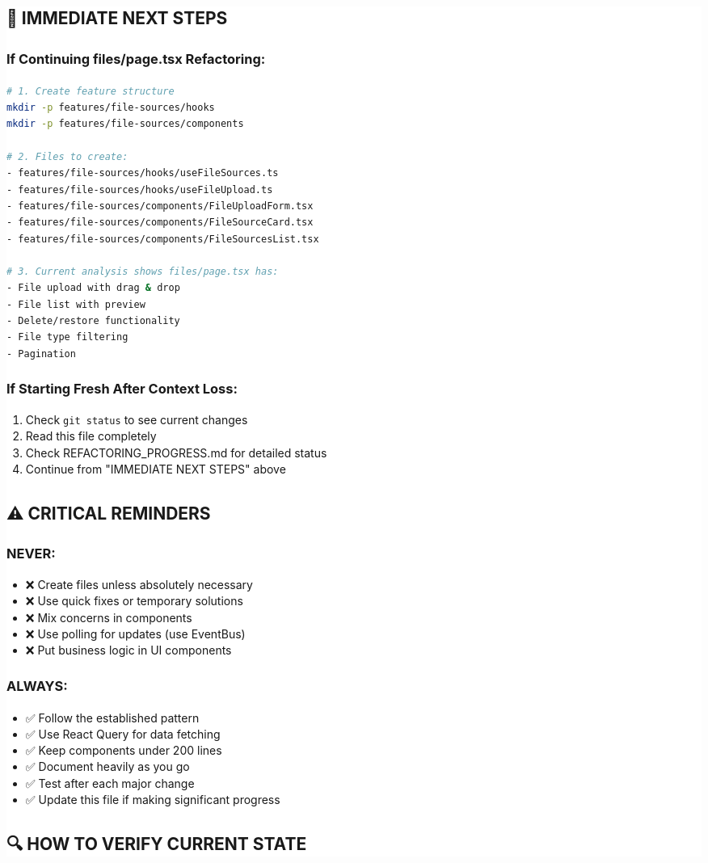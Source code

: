 ## 🚀 IMMEDIATE NEXT STEPS

### If Continuing files/page.tsx Refactoring:
```bash
# 1. Create feature structure
mkdir -p features/file-sources/hooks
mkdir -p features/file-sources/components

# 2. Files to create:
- features/file-sources/hooks/useFileSources.ts
- features/file-sources/hooks/useFileUpload.ts
- features/file-sources/components/FileUploadForm.tsx
- features/file-sources/components/FileSourceCard.tsx
- features/file-sources/components/FileSourcesList.tsx

# 3. Current analysis shows files/page.tsx has:
- File upload with drag & drop
- File list with preview
- Delete/restore functionality
- File type filtering
- Pagination
```

### If Starting Fresh After Context Loss:
1. Check `git status` to see current changes
2. Read this file completely
3. Check REFACTORING_PROGRESS.md for detailed status
4. Continue from "IMMEDIATE NEXT STEPS" above

## ⚠️ CRITICAL REMINDERS

### NEVER:
- ❌ Create files unless absolutely necessary
- ❌ Use quick fixes or temporary solutions
- ❌ Mix concerns in components
- ❌ Use polling for updates (use EventBus)
- ❌ Put business logic in UI components

### ALWAYS:
- ✅ Follow the established pattern
- ✅ Use React Query for data fetching
- ✅ Keep components under 200 lines
- ✅ Document heavily as you go
- ✅ Test after each major change
- ✅ Update this file if making significant progress

## 🔍 HOW TO VERIFY CURRENT STATE
